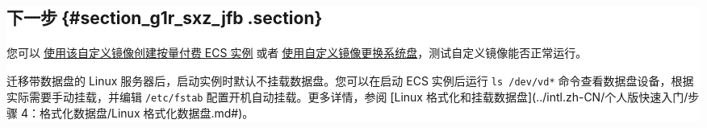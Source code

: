 ## 下一步 {#section_g1r_sxz_jfb .section}

您可以 [使用该自定义镜像创建按量付费 ECS 实例](../intl.zh-CN/用户指南/实例/创建实例/使用自定义镜像创建实例.md#) 或者 [使用自定义镜像更换系统盘](../intl.zh-CN/用户指南/云盘/更换系统盘（非公共镜像）.md#)，测试自定义镜像能否正常运行。

迁移带数据盘的 Linux 服务器后，启动实例时默认不挂载数据盘。您可以在启动 ECS 实例后运行 `ls /dev/vd*` 命令查看数据盘设备，根据实际需要手动挂载，并编辑 `/etc/fstab` 配置开机自动挂载。更多详情，参阅 [Linux 格式化和挂载数据盘](../intl.zh-CN/个人版快速入门/步骤 4：格式化数据盘/Linux 格式化数据盘.md#)。

